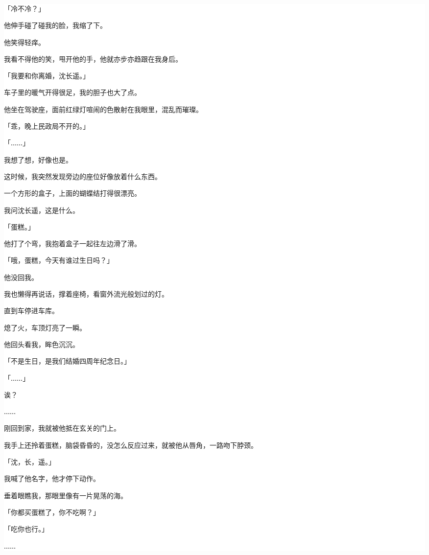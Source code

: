 「冷不冷？」

他伸手碰了碰我的脸，我缩了下。

他笑得轻痒。

我看不得他的笑，甩开他的手，他就亦步亦趋跟在我身后。

「我要和你离婚，沈长遥。」

车子里的暖气开得很足，我的胆子也大了点。

他坐在驾驶座，面前红绿灯喧闹的色散射在我眼里，混乱而璀璨。

「乖，晚上民政局不开的。」

「……」

我想了想，好像也是。

这时候，我突然发现旁边的座位好像放着什么东西。

一个方形的盒子，上面的蝴蝶结打得很漂亮。

我问沈长遥，这是什么。

「蛋糕。」

他打了个弯，我抱着盒子一起往左边滑了滑。

「哦，蛋糕，今天有谁过生日吗？」

他没回我。

我也懒得再说话，撑着座椅，看窗外流光般划过的灯。

直到车停进车库。

熄了火，车顶灯亮了一瞬。

他回头看我，眸色沉沉。

「不是生日，是我们结婚四周年纪念日。」

「……」

诶？

……

刚回到家，我就被他抵在玄关的门上。

我手上还拎着蛋糕，脑袋昏昏的，没怎么反应过来，就被他从唇角，一路吻下脖颈。

「沈，长，遥。」

我喊了他名字，他才停下动作。

垂着眼瞧我，那眼里像有一片晃荡的海。

「你都买蛋糕了，你不吃啊？」

「吃你也行。」

……
